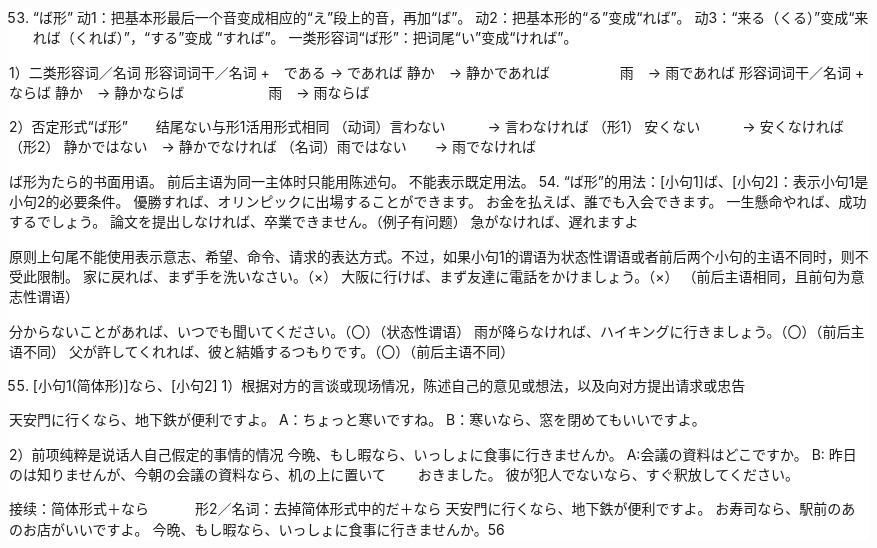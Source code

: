 53. “ば形”
动1：把基本形最后一个音变成相应的“え”段上的音，再加“ば”。
动2：把基本形的“る”变成“れば”。
动3：“来る（くる）”变成“来れば（くれば）”，“する”变成
“すれば”。
一类形容词“ば形”：把词尾“い”变成“ければ”。

1）二类形容词／名词
形容词词干／名词 +　である → であれば
静か　→ 静かであれば　　　　　雨　→ 雨であれば
形容词词干／名词 + ならば
静か　→ 静かならば　　　　　　雨　→ 雨ならば

2）否定形式“ば形”　　结尾ない与形1活用形式相同
（动词）言わない　　　→ 言わなければ
（形1） 安くない　　　→ 安くなければ
（形2） 静かではない　→ 静かでなければ
（名词）雨ではない　　→ 雨でなければ

ば形为たら的书面用语。
前后主语为同一主体时只能用陈述句。
不能表示既定用法。
54. “ば形”的用法：[小句1]ば、[小句2]：表示小句1是小句2的必要条件。
優勝すれば、オリンピックに出場することができます。
お金を払えば、誰でも入会できます。
一生懸命やれば、成功するでしょう。
論文を提出しなければ、卒業できません。（例子有问题）
急がなければ、遅れますよ 

原则上句尾不能使用表示意志、希望、命令、请求的表达方式。不过，如果小句1的谓语为状态性谓语或者前后两个小句的主语不同时，则不受此限制。
家に戻れば、まず手を洗いなさい。（×）
大阪に行けば、まず友達に電話をかけましょう。（×）
（前后主语相同，且前句为意志性谓语）

分からないことがあれば、いつでも聞いてください。（〇）（状态性谓语）
雨が降らなければ、ハイキングに行きましょう。（〇）（前后主语不同）
父が許してくれれば、彼と結婚するつもりです。（〇）（前后主语不同）

55. [小句1(简体形)]なら、[小句2]
1）根据对方的言谈或现场情况，陈述自己的意见或想法，以及向对方提出请求或忠告

天安門に行くなら、地下鉄が便利ですよ。
A：ちょっと寒いですね。
B：寒いなら、窓を閉めてもいいですよ。

2）前项纯粹是说话人自己假定的事情的情况
今晩、もし暇なら、いっしょに食事に行きませんか。
A:会議の資料はどこですか。
B: 昨日のは知りませんが、今朝の会議の資料なら、机の上に置いて
　　おきました。
彼が犯人でないなら、すぐ釈放してください。

接续：简体形式＋なら
　　　形2／名词：去掉简体形式中的だ＋なら
天安門に行くなら、地下鉄が便利ですよ。
お寿司なら、駅前のあのお店がいいですよ。
今晩、もし暇なら、いっしょに食事に行きませんか。56
